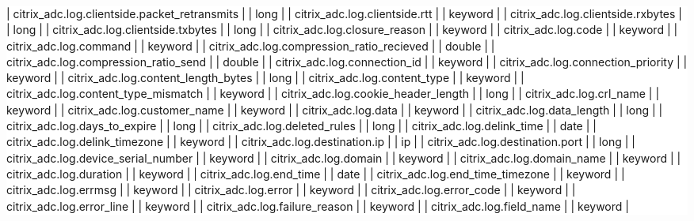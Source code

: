 | citrix_adc.log.clientside.packet_retransmits |  | long |
| citrix_adc.log.clientside.rtt |  | keyword |
| citrix_adc.log.clientside.rxbytes |  | long |
| citrix_adc.log.clientside.txbytes |  | long |
| citrix_adc.log.closure_reason |  | keyword |
| citrix_adc.log.code |  | keyword |
| citrix_adc.log.command |  | keyword |
| citrix_adc.log.compression_ratio_recieved |  | double |
| citrix_adc.log.compression_ratio_send |  | double |
| citrix_adc.log.connection_id |  | keyword |
| citrix_adc.log.connection_priority |  | keyword |
| citrix_adc.log.content_length_bytes |  | long |
| citrix_adc.log.content_type |  | keyword |
| citrix_adc.log.content_type_mismatch |  | keyword |
| citrix_adc.log.cookie_header_length |  | long |
| citrix_adc.log.crl_name |  | keyword |
| citrix_adc.log.customer_name |  | keyword |
| citrix_adc.log.data |  | keyword |
| citrix_adc.log.data_length |  | long |
| citrix_adc.log.days_to_expire |  | long |
| citrix_adc.log.deleted_rules |  | long |
| citrix_adc.log.delink_time |  | date |
| citrix_adc.log.delink_timezone |  | keyword |
| citrix_adc.log.destination.ip |  | ip |
| citrix_adc.log.destination.port |  | long |
| citrix_adc.log.device_serial_number |  | keyword |
| citrix_adc.log.domain |  | keyword |
| citrix_adc.log.domain_name |  | keyword |
| citrix_adc.log.duration |  | keyword |
| citrix_adc.log.end_time |  | date |
| citrix_adc.log.end_time_timezone |  | keyword |
| citrix_adc.log.errmsg |  | keyword |
| citrix_adc.log.error |  | keyword |
| citrix_adc.log.error_code |  | keyword |
| citrix_adc.log.error_line |  | keyword |
| citrix_adc.log.failure_reason |  | keyword |
| citrix_adc.log.field_name |  | keyword |